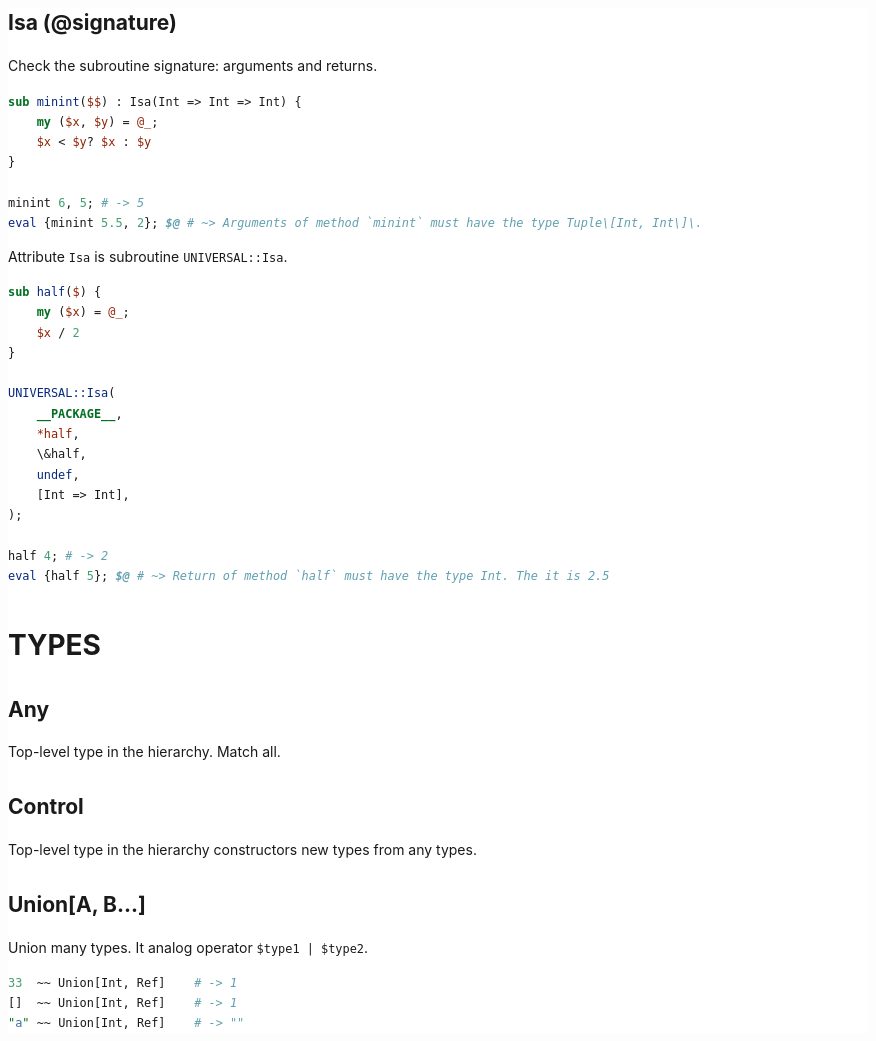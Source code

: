 ## Isa (@signature)

Check the subroutine signature: arguments and returns.

```perl
sub minint($$) : Isa(Int => Int => Int) {
	my ($x, $y) = @_;
	$x < $y? $x : $y
}

minint 6, 5; # -> 5
eval {minint 5.5, 2}; $@ # ~> Arguments of method `minint` must have the type Tuple\[Int, Int\]\.
```

Attribute `Isa` is subroutine `UNIVERSAL::Isa`.

```perl
sub half($) {
	my ($x) = @_;
	$x / 2
}

UNIVERSAL::Isa(
	__PACKAGE__,
	*half,
	\&half,
	undef,
	[Int => Int],
);

half 4; # -> 2
eval {half 5}; $@ # ~> Return of method `half` must have the type Int. The it is 2.5
```

# TYPES

## Any

Top-level type in the hierarchy. Match all.

## Control

Top-level type in the hierarchy constructors new types from any types.

## Union[A, B...]

Union many types. It analog operator `$type1 | $type2`.

```perl
33  ~~ Union[Int, Ref]    # -> 1
[]  ~~ Union[Int, Ref]    # -> 1
"a" ~~ Union[Int, Ref]    # -> ""
```
